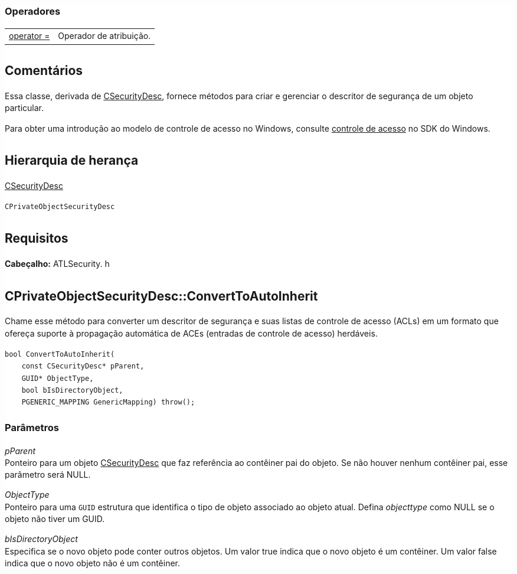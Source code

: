 ### <a name="operators"></a>Operadores

|||
|-|-|
|[operator =](#operator_eq)|Operador de atribuição.|

## <a name="remarks"></a>Comentários

Essa classe, derivada de [CSecurityDesc](../../atl/reference/csecuritydesc-class.md), fornece métodos para criar e gerenciar o descritor de segurança de um objeto particular.

Para obter uma introdução ao modelo de controle de acesso no Windows, consulte [controle de acesso](/windows/win32/SecAuthZ/access-control) no SDK do Windows.

## <a name="inheritance-hierarchy"></a>Hierarquia de herança

[CSecurityDesc](../../atl/reference/csecuritydesc-class.md)

`CPrivateObjectSecurityDesc`

## <a name="requirements"></a>Requisitos

**Cabeçalho:** ATLSecurity. h

##  <a name="converttoautoinherit"></a>  CPrivateObjectSecurityDesc::ConvertToAutoInherit

Chame esse método para converter um descritor de segurança e suas listas de controle de acesso (ACLs) em um formato que ofereça suporte à propagação automática de ACEs (entradas de controle de acesso) herdáveis.

```
bool ConvertToAutoInherit(
    const CSecurityDesc* pParent,
    GUID* ObjectType,
    bool bIsDirectoryObject,
    PGENERIC_MAPPING GenericMapping) throw();
```

### <a name="parameters"></a>Parâmetros

*pParent*<br/>
Ponteiro para um objeto [CSecurityDesc](../../atl/reference/csecuritydesc-class.md) que faz referência ao contêiner pai do objeto. Se não houver nenhum contêiner pai, esse parâmetro será NULL.

*ObjectType*<br/>
Ponteiro para uma `GUID` estrutura que identifica o tipo de objeto associado ao objeto atual. Defina *objecttype* como NULL se o objeto não tiver um GUID.

*bIsDirectoryObject*<br/>
Especifica se o novo objeto pode conter outros objetos. Um valor true indica que o novo objeto é um contêiner. Um valor false indica que o novo objeto não é um contêiner.
